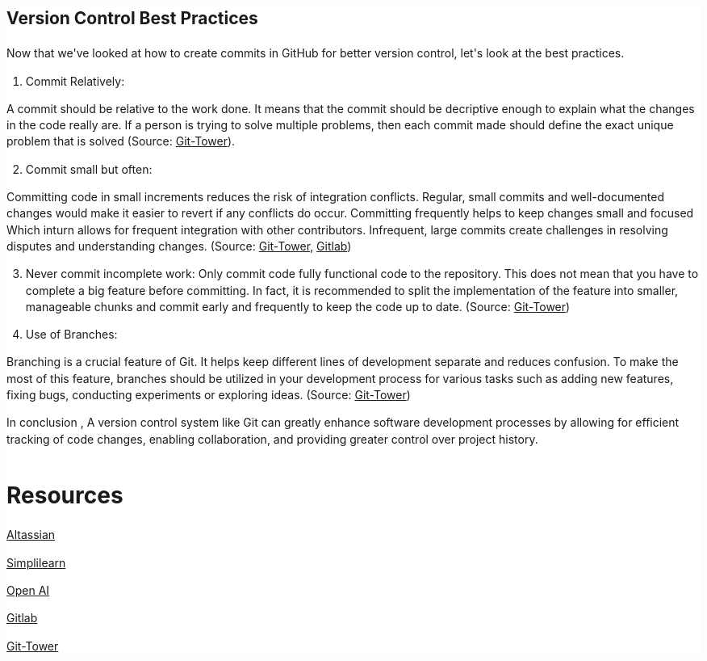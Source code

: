 ## Version Control Best Practices

Now that we've looked at how to create commits in GitHub for better version control, let's look at the best practices.

1. Commit Relatively:

A commit should be relative to the work done. It means that the commit should be decriptive enough to explain what the changes in the code really are. If a person is trying to solve multiple problems, then each commit made should define the exact unique problem that is solved (Source:  [Git-Tower](https://www.git-tower.com/learn/git/ebook/en/command-line/appendix/best-practices)).

2. Commit small but often:

Committing code in small increments reduces the risk of integration conflicts. Regular, small commits and well-documented changes would make it easier to revert if any conflicts do occur. Committing frequently helps to keep changes small and focused Which inturn allows for frequent integration with other contributors. Infrequent, large commits create challenges in resolving disputes and understanding changes. (Source:  [Git-Tower](https://www.git-tower.com/learn/git/ebook/en/command-line/appendix/best-practices), [Gitlab](https://about.gitlab.com/topics/version-control/version-control-best-practices))

3. Never commit incomplete work:
Only commit code fully functional code to the repository. This does not mean that you have to complete a big feature before committing. In fact, it is recommended to split the implementation of the feature into smaller, manageable chunks and commit early and frequently to keep the code up to date. (Source:  [Git-Tower](https://www.git-tower.com/learn/git/ebook/en/command-line/appendix/best-practices))

4. Use of Branches:

Branching is a crucial feature of Git. It helps keep different lines of development separate and reduces confusion. To make the most of this feature, branches should be utilized in your development process for various tasks such as adding new features, fixing bugs, conducting experiments or exploring ideas. (Source:  [Git-Tower](https://www.git-tower.com/learn/git/ebook/en/command-line/appendix/best-practices))

In conclusion , A version control system like Git can greatly enhance software development processes by allowing for efficient tracking of code changes, enabling collaboration, and providing greater control over project history.

# Resources

[Altassian](https://www.atlassian.com/git/tutorials/what-is-version-control)

[Simplilearn](https://www.simplilearn.com/ice9/free_resources_article_thumb/Version_Control.png)

[Open AI](https://chat.openai.com)

[Gitlab](https://about.gitlab.com/topics/version-control/version-control-best-practices)

[Git-Tower](https://www.git-tower.com/learn/git/ebook/en/command-line/appendix/best-practices)


